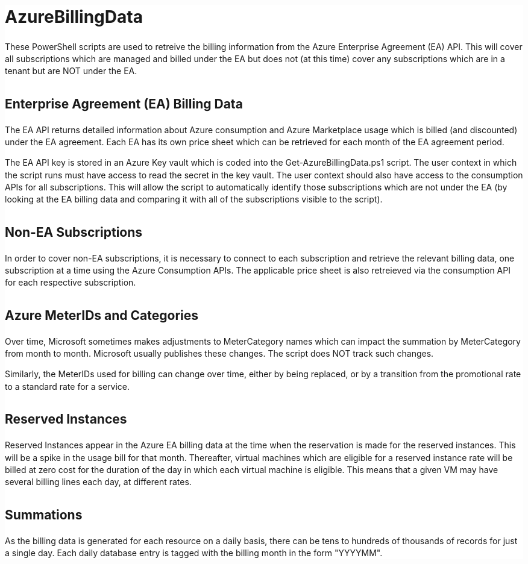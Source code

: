 # AzureBillingData
These PowerShell scripts are used to retreive the billing information from the Azure Enterprise Agreement (EA) API.
This will cover all subscriptions which are managed and billed under the EA but does not (at this time)
cover any subscriptions which are in a tenant but are NOT under the EA. 


## Enterprise Agreement (EA) Billing Data
The EA API returns detailed information about Azure consumption and Azure Marketplace usage which is
billed (and discounted) under the EA agreement. Each EA has its own price sheet which can be retrieved for
each month of the EA agreement period.

The EA API key is stored in an Azure Key vault which is coded into the Get-AzureBillingData.ps1 script.
The user context in which the script runs must have access to read the secret in the key vault.
The user context should also have access to the consumption APIs for all subscriptions.
This will allow the script to automatically identify those subscriptions which are not under the EA
(by looking at the EA billing data and comparing it with all of the subscriptions visible to the script).

## Non-EA Subscriptions
In order to cover non-EA subscriptions, it is necessary to connect to each subscription and retrieve the
relevant billing data, one subscription at a time using the Azure Consumption APIs.
The applicable price sheet is also retreieved via the consumption API for each respective subscription.

## Azure MeterIDs and Categories
Over time, Microsoft sometimes makes adjustments to MeterCategory names which can impact the summation 
by MeterCategory from month to month. Microsoft usually publishes these changes.
The script does NOT track such changes.

Similarly, the MeterIDs used for billing can change over time, either by being replaced, or
by a transition from the promotional rate to a standard rate for a service.

## Reserved Instances
Reserved Instances appear in the Azure EA billing data at the time when the reservation is made
for the reserved instances. This will be a spike in the usage bill for that month.
Thereafter, virtual machines which are eligible for a reserved instance rate will be billed at zero cost
for the duration of the day in which each virtual machine is eligible.  This means that a given VM may
have several billing lines each day, at different rates.

## Summations
As the billing data is generated for each resource on a daily basis, there can be tens to hundreds of thousands of records
for just a single day.  Each daily database entry is tagged with the billing month in the form "YYYYMM".
